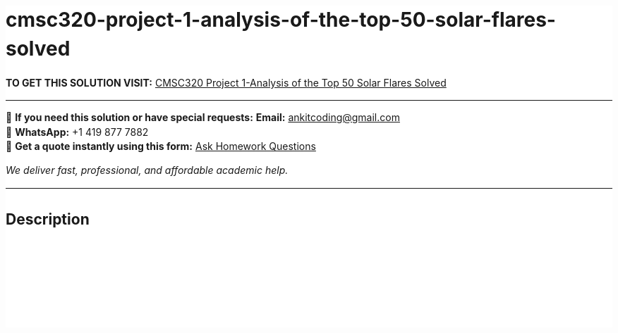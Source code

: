 # cmsc320-project-1-analysis-of-the-top-50-solar-flares-solved
**TO GET THIS SOLUTION VISIT:** [CMSC320 Project 1-Analysis of the Top 50 Solar Flares Solved](https://www.ankitcodinghub.com/product/cmsc320-project-1-analysis-of-the-top-50-solar-flares-solved/)


---

📩 **If you need this solution or have special requests:** **Email:** ankitcoding@gmail.com  
📱 **WhatsApp:** +1 419 877 7882  
📄 **Get a quote instantly using this form:** [Ask Homework Questions](https://www.ankitcodinghub.com/services/ask-homework-questions/)

*We deliver fast, professional, and affordable academic help.*

---

<h2>Description</h2>



<div class="kk-star-ratings kksr-auto kksr-align-center kksr-valign-top" data-payload="{&quot;align&quot;:&quot;center&quot;,&quot;id&quot;:&quot;98627&quot;,&quot;slug&quot;:&quot;default&quot;,&quot;valign&quot;:&quot;top&quot;,&quot;ignore&quot;:&quot;&quot;,&quot;reference&quot;:&quot;auto&quot;,&quot;class&quot;:&quot;&quot;,&quot;count&quot;:&quot;0&quot;,&quot;legendonly&quot;:&quot;&quot;,&quot;readonly&quot;:&quot;&quot;,&quot;score&quot;:&quot;0&quot;,&quot;starsonly&quot;:&quot;&quot;,&quot;best&quot;:&quot;5&quot;,&quot;gap&quot;:&quot;4&quot;,&quot;greet&quot;:&quot;Rate this product&quot;,&quot;legend&quot;:&quot;0\/5 - (0 votes)&quot;,&quot;size&quot;:&quot;24&quot;,&quot;title&quot;:&quot;CMSC320 Project 1-Analysis of the Top 50 Solar Flares Solved&quot;,&quot;width&quot;:&quot;0&quot;,&quot;_legend&quot;:&quot;{score}\/{best} - ({count} {votes})&quot;,&quot;font_factor&quot;:&quot;1.25&quot;}">

<div class="kksr-stars">

<div class="kksr-stars-inactive">
            <div class="kksr-star" data-star="1" style="padding-right: 4px">


<div class="kksr-icon" style="width: 24px; height: 24px;"></div>
        </div>
            <div class="kksr-star" data-star="2" style="padding-right: 4px">


<div class="kksr-icon" style="width: 24px; height: 24px;"></div>
        </div>
            <div class="kksr-star" data-star="3" style="padding-right: 4px">


<div class="kksr-icon" style="width: 24px; height: 24px;"></div>
        </div>
            <div class="kksr-star" data-star="4" style="padding-right: 4px">


<div class="kksr-icon" style="width: 24px; height: 24px;"></div>
        </div>
            <div class="kksr-star" data-star="5" style="padding-right: 4px">


<div class="kksr-icon" style="width: 24px; height: 24px;"></div>
        </div>
    </div>
